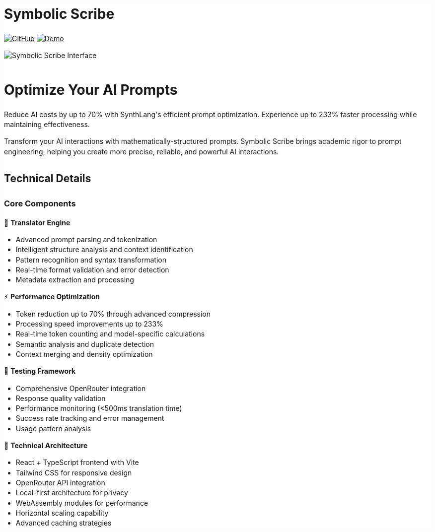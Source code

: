 # Symbolic Scribe

[![GitHub](https://img.shields.io/badge/GitHub-View_Repository-blue?style=for-the-badge&logo=github)](https://github.com/ruvnet/SynthLang)
[![Demo](https://img.shields.io/badge/Demo-Try_It_Now-success?style=for-the-badge&logo=vercel)](https://synthlang.fly.dev/)

![Symbolic Scribe Interface](public/screenshot.png)

# Optimize Your AI Prompts
Reduce AI costs by up to 70% with SynthLang's efficient prompt optimization. Experience up to 233% faster processing while maintaining effectiveness.

Transform your AI interactions with mathematically-structured prompts. Symbolic Scribe brings academic rigor to prompt engineering, helping you create more precise, reliable, and powerful AI interactions.

## Technical Details

### Core Components

🔄 **Translator Engine**
- Advanced prompt parsing and tokenization
- Intelligent structure analysis and context identification
- Pattern recognition and syntax transformation
- Real-time format validation and error detection
- Metadata extraction and processing

⚡️ **Performance Optimization**
- Token reduction up to 70% through advanced compression
- Processing speed improvements up to 233%
- Real-time token counting and model-specific calculations
- Semantic analysis and duplicate detection
- Context merging and density optimization

🧪 **Testing Framework**
- Comprehensive OpenRouter integration
- Response quality validation
- Performance monitoring (<500ms translation time)
- Success rate tracking and error management
- Usage pattern analysis

🔧 **Technical Architecture**
- React + TypeScript frontend with Vite
- Tailwind CSS for responsive design
- OpenRouter API integration
- Local-first architecture for privacy
- WebAssembly modules for performance
- Horizontal scaling capability
- Advanced caching strategies
